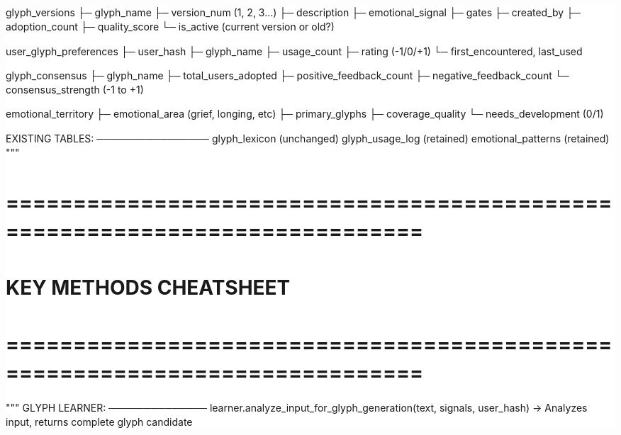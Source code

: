 glyph_versions
  ├─ glyph_name
  ├─ version_num (1, 2, 3...)
  ├─ description
  ├─ emotional_signal
  ├─ gates
  ├─ created_by
  ├─ adoption_count
  ├─ quality_score
  └─ is_active (current version or old?)

user_glyph_preferences
  ├─ user_hash
  ├─ glyph_name
  ├─ usage_count
  ├─ rating (-1/0/+1)
  └─ first_encountered, last_used

glyph_consensus
  ├─ glyph_name
  ├─ total_users_adopted
  ├─ positive_feedback_count
  ├─ negative_feedback_count
  └─ consensus_strength (-1 to +1)

emotional_territory
  ├─ emotional_area (grief, longing, etc)
  ├─ primary_glyphs
  ├─ coverage_quality
  └─ needs_development (0/1)

EXISTING TABLES:
────────────────
glyph_lexicon (unchanged)
glyph_usage_log (retained)
emotional_patterns (retained)
"""

# ============================================================================
# KEY METHODS CHEATSHEET
# ============================================================================

"""
GLYPH LEARNER:
──────────────
learner.analyze_input_for_glyph_generation(text, signals, user_hash)
  → Analyzes input, returns complete glyph candidate
